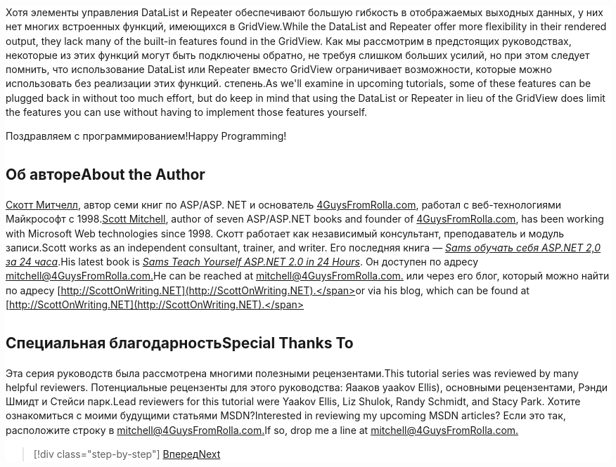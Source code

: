 <span data-ttu-id="1e6f8-287">Хотя элементы управления DataList и Repeater обеспечивают большую гибкость в отображаемых выходных данных, у них нет многих встроенных функций, имеющихся в GridView.</span><span class="sxs-lookup"><span data-stu-id="1e6f8-287">While the DataList and Repeater offer more flexibility in their rendered output, they lack many of the built-in features found in the GridView.</span></span> <span data-ttu-id="1e6f8-288">Как мы рассмотрим в предстоящих руководствах, некоторые из этих функций могут быть подключены обратно, не требуя слишком больших усилий, но при этом следует помнить, что использование DataList или Repeater вместо GridView ограничивает возможности, которые можно использовать без реализации этих функций. степень.</span><span class="sxs-lookup"><span data-stu-id="1e6f8-288">As we'll examine in upcoming tutorials, some of these features can be plugged back in without too much effort, but do keep in mind that using the DataList or Repeater in lieu of the GridView does limit the features you can use without having to implement those features yourself.</span></span>

<span data-ttu-id="1e6f8-289">Поздравляем с программированием!</span><span class="sxs-lookup"><span data-stu-id="1e6f8-289">Happy Programming!</span></span>

## <a name="about-the-author"></a><span data-ttu-id="1e6f8-290">Об авторе</span><span class="sxs-lookup"><span data-stu-id="1e6f8-290">About the Author</span></span>

<span data-ttu-id="1e6f8-291">[Скотт Митчелл](http://www.4guysfromrolla.com/ScottMitchell.shtml), автор семи книг по ASP/ASP. NET и основатель [4GuysFromRolla.com](http://www.4guysfromrolla.com), работал с веб-технологиями Майкрософт с 1998.</span><span class="sxs-lookup"><span data-stu-id="1e6f8-291">[Scott Mitchell](http://www.4guysfromrolla.com/ScottMitchell.shtml), author of seven ASP/ASP.NET books and founder of [4GuysFromRolla.com](http://www.4guysfromrolla.com), has been working with Microsoft Web technologies since 1998.</span></span> <span data-ttu-id="1e6f8-292">Скотт работает как независимый консультант, преподаватель и модуль записи.</span><span class="sxs-lookup"><span data-stu-id="1e6f8-292">Scott works as an independent consultant, trainer, and writer.</span></span> <span data-ttu-id="1e6f8-293">Его последняя книга — [*Sams обучать себя ASP.NET 2,0 за 24 часа*](https://www.amazon.com/exec/obidos/ASIN/0672327384/4guysfromrollaco).</span><span class="sxs-lookup"><span data-stu-id="1e6f8-293">His latest book is [*Sams Teach Yourself ASP.NET 2.0 in 24 Hours*](https://www.amazon.com/exec/obidos/ASIN/0672327384/4guysfromrollaco).</span></span> <span data-ttu-id="1e6f8-294">Он доступен по адресу [mitchell@4GuysFromRolla.com.](mailto:mitchell@4GuysFromRolla.com)</span><span class="sxs-lookup"><span data-stu-id="1e6f8-294">He can be reached at [mitchell@4GuysFromRolla.com.](mailto:mitchell@4GuysFromRolla.com)</span></span> <span data-ttu-id="1e6f8-295">или через его блог, который можно найти по адресу [http://ScottOnWriting.NET](http://ScottOnWriting.NET).</span><span class="sxs-lookup"><span data-stu-id="1e6f8-295">or via his blog, which can be found at [http://ScottOnWriting.NET](http://ScottOnWriting.NET).</span></span>

## <a name="special-thanks-to"></a><span data-ttu-id="1e6f8-296">Специальная благодарность</span><span class="sxs-lookup"><span data-stu-id="1e6f8-296">Special Thanks To</span></span>

<span data-ttu-id="1e6f8-297">Эта серия руководств была рассмотрена многими полезными рецензентами.</span><span class="sxs-lookup"><span data-stu-id="1e6f8-297">This tutorial series was reviewed by many helpful reviewers.</span></span> <span data-ttu-id="1e6f8-298">Потенциальные рецензенты для этого руководства: Яааков yaakov Ellis), основными рецензентами, Рэнди Шмидт и Стейси парк.</span><span class="sxs-lookup"><span data-stu-id="1e6f8-298">Lead reviewers for this tutorial were Yaakov Ellis, Liz Shulok, Randy Schmidt, and Stacy Park.</span></span> <span data-ttu-id="1e6f8-299">Хотите ознакомиться с моими будущими статьями MSDN?</span><span class="sxs-lookup"><span data-stu-id="1e6f8-299">Interested in reviewing my upcoming MSDN articles?</span></span> <span data-ttu-id="1e6f8-300">Если это так, расположите строку в [mitchell@4GuysFromRolla.com.](mailto:mitchell@4GuysFromRolla.com)</span><span class="sxs-lookup"><span data-stu-id="1e6f8-300">If so, drop me a line at [mitchell@4GuysFromRolla.com.](mailto:mitchell@4GuysFromRolla.com)</span></span>

> [!div class="step-by-step"]
> [<span data-ttu-id="1e6f8-301">Вперед</span><span class="sxs-lookup"><span data-stu-id="1e6f8-301">Next</span></span>](formatting-the-datalist-and-repeater-based-upon-data-cs.md)
